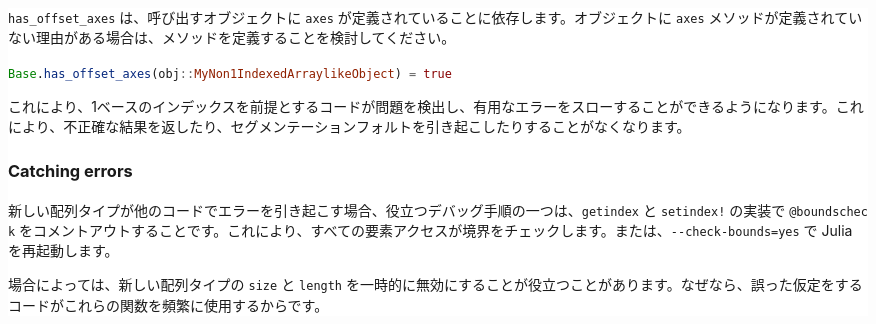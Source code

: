 `has_offset_axes` は、呼び出すオブジェクトに `axes` が定義されていることに依存します。オブジェクトに `axes` メソッドが定義されていない理由がある場合は、メソッドを定義することを検討してください。

```julia
Base.has_offset_axes(obj::MyNon1IndexedArraylikeObject) = true
```

これにより、1ベースのインデックスを前提とするコードが問題を検出し、有用なエラーをスローすることができるようになります。これにより、不正確な結果を返したり、セグメンテーションフォルトを引き起こしたりすることがなくなります。

### Catching errors

新しい配列タイプが他のコードでエラーを引き起こす場合、役立つデバッグ手順の一つは、`getindex` と `setindex!` の実装で `@boundscheck` をコメントアウトすることです。これにより、すべての要素アクセスが境界をチェックします。または、`--check-bounds=yes` で Julia を再起動します。

場合によっては、新しい配列タイプの `size` と `length` を一時的に無効にすることが役立つことがあります。なぜなら、誤った仮定をするコードがこれらの関数を頻繁に使用するからです。
